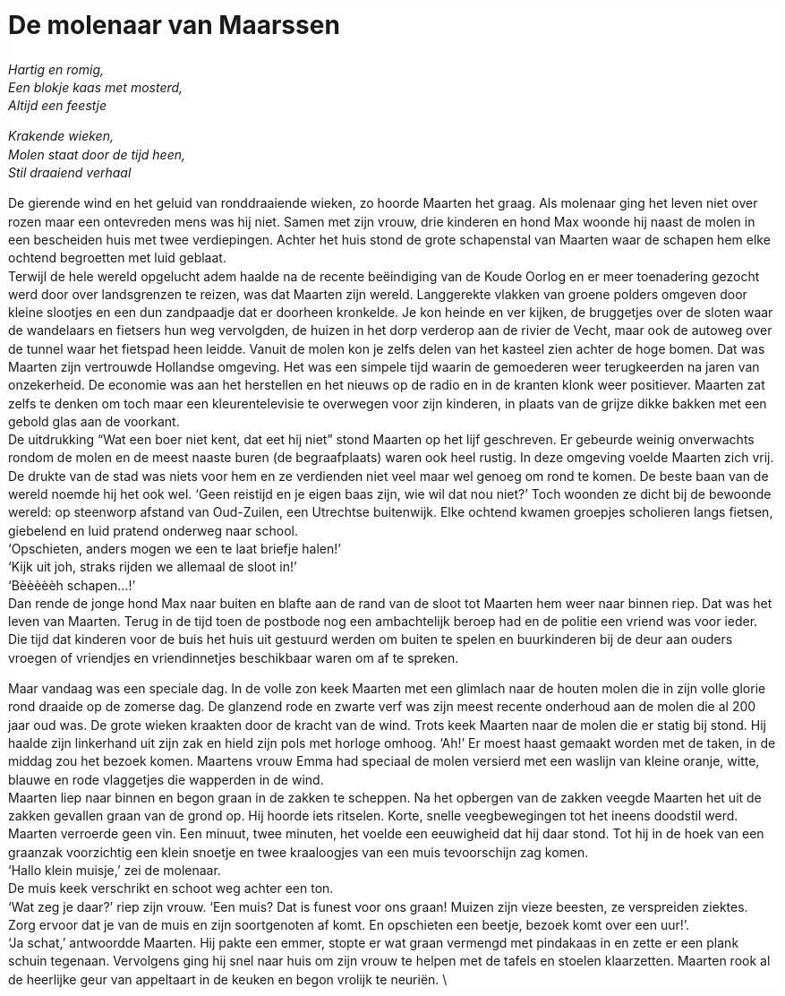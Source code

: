 # De molenaar van Maarssen

*Hartig en romig,* \
*Een blokje kaas met mosterd,* \
*Altijd een feestje*

*Krakende wieken,* \
*Molen staat door de tijd heen,* \
*Stil draaiend verhaal* 

De gierende wind en het geluid van ronddraaiende wieken, zo hoorde Maarten het graag. Als molenaar ging het leven niet over rozen maar een ontevreden mens was hij niet. Samen met zijn vrouw, drie kinderen en hond Max woonde hij naast de molen in een bescheiden huis met twee verdiepingen. Achter het huis stond de grote schapenstal van Maarten waar de schapen hem elke ochtend begroetten met luid geblaat. \
Terwijl de hele wereld opgelucht adem haalde na de recente beëindiging van de Koude Oorlog en er meer toenadering gezocht werd door over landsgrenzen te reizen, was dat Maarten zijn wereld. Langgerekte vlakken van groene polders omgeven door kleine slootjes en een dun zandpaadje dat er doorheen kronkelde. Je kon heinde en ver kijken, de bruggetjes over de sloten waar de wandelaars en fietsers hun weg vervolgden, de huizen in het dorp verderop aan de rivier de Vecht, maar ook de autoweg over de tunnel waar het fietspad heen leidde. Vanuit de molen kon je zelfs delen van het kasteel zien achter de hoge bomen. Dat was Maarten zijn vertrouwde Hollandse omgeving. Het was een simpele tijd waarin de gemoederen weer terugkeerden na jaren van onzekerheid. De economie was aan het herstellen en het nieuws op de radio en in de kranten klonk weer positiever. Maarten zat zelfs te denken om toch maar een kleurentelevisie te overwegen voor zijn kinderen, in plaats van de grijze dikke bakken met een gebold glas aan de voorkant. \
De uitdrukking “Wat een boer niet kent, dat eet hij niet” stond Maarten op het lijf geschreven. Er gebeurde weinig onverwachts rondom de molen en de meest naaste buren (de begraafplaats) waren ook heel rustig. In deze omgeving voelde Maarten zich vrij. De drukte van de stad was niets voor hem en ze verdienden niet veel maar wel genoeg om rond te komen. De beste baan van de wereld noemde hij het ook wel. ‘Geen reistijd en je eigen baas zijn, wie wil dat nou niet?’ Toch woonden ze dicht bij de bewoonde wereld: op steenworp afstand van Oud-Zuilen, een Utrechtse buitenwijk. Elke ochtend kwamen groepjes scholieren langs fietsen, giebelend en luid pratend onderweg naar school. \
‘Opschieten, anders mogen we een te laat briefje halen!’ \
‘Kijk uit joh, straks rijden we allemaal de sloot in!’ \
‘Bèèèèèh schapen…!’ \
Dan rende de jonge hond Max naar buiten en blafte aan de rand van de sloot tot Maarten hem weer naar binnen riep. Dat was het leven van Maarten. Terug in de tijd toen de postbode nog een ambachtelijk beroep had en de politie een vriend was voor ieder. Die tijd dat kinderen voor de buis het huis uit gestuurd werden om buiten te spelen en buurkinderen bij de deur aan ouders vroegen of vriendjes en vriendinnetjes beschikbaar waren om af te spreken.

Maar vandaag was een speciale dag. In de volle zon keek Maarten met een glimlach naar de houten molen die in zijn volle glorie rond draaide op de zomerse dag. De glanzend rode en zwarte verf was zijn meest recente onderhoud aan de molen die al 200 jaar oud was. De grote wieken kraakten door de kracht van de wind. Trots keek Maarten naar de molen die er statig bij stond. Hij haalde zijn linkerhand uit zijn zak en hield zijn pols met horloge omhoog. ‘Ah!’ Er moest haast gemaakt worden met de taken, in de middag zou het bezoek komen. Maartens vrouw Emma had speciaal de molen versierd met een waslijn van kleine oranje, witte, blauwe en rode vlaggetjes die wapperden in de wind. \
Maarten liep naar binnen en begon graan in de zakken te scheppen. Na het opbergen van de zakken veegde Maarten het uit de zakken gevallen graan van de grond op.  Hij hoorde iets ritselen. Korte, snelle veegbewegingen tot het ineens doodstil werd. Maarten verroerde geen vin. Een minuut, twee minuten, het voelde een eeuwigheid dat hij daar stond. Tot hij in de hoek van een graanzak voorzichtig een klein snoetje en twee kraaloogjes van een muis tevoorschijn zag komen. \
‘Hallo klein muisje,’ zei de molenaar. \
De muis keek verschrikt en schoot weg achter een ton. \
‘Wat zeg je daar?’ riep zijn vrouw. ‘Een muis? Dat is funest voor ons graan! Muizen zijn vieze beesten, ze verspreiden ziektes. Zorg ervoor dat je van de muis en zijn soortgenoten af komt. En opschieten een beetje, bezoek komt over een uur!’. \
‘Ja schat,’ antwoordde Maarten. Hij pakte een emmer, stopte er wat graan vermengd met pindakaas in en zette er een plank schuin tegenaan. Vervolgens ging hij snel naar huis om zijn vrouw te helpen met de tafels en stoelen klaarzetten. Maarten rook al de heerlijke geur van appeltaart in de keuken en begon vrolijk te neuriën. \
